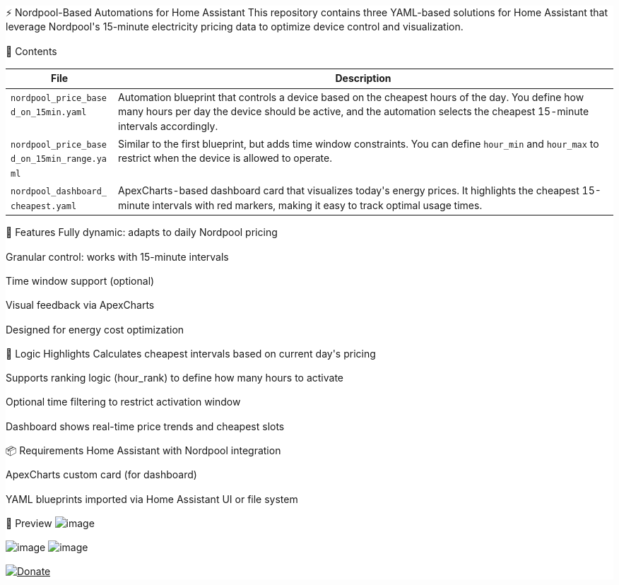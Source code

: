 ⚡ Nordpool-Based Automations for Home Assistant
This repository contains three YAML-based solutions for Home Assistant that leverage Nordpool's 15-minute electricity pricing data to optimize device control and visualization.

📁 Contents

| File | Description |
|------|-------------|
| `nordpool_price_based_on_15min.yaml` | Automation blueprint that controls a device based on the cheapest hours of the day. You define how many hours per day the device should be active, and the automation selects the cheapest 15-minute intervals accordingly. |
| `nordpool_price_based_on_15min_range.yaml` | Similar to the first blueprint, but adds time window constraints. You can define `hour_min` and `hour_max` to restrict when the device is allowed to operate. |
| `nordpool_dashboard_cheapest.yaml` | ApexCharts-based dashboard card that visualizes today's energy prices. It highlights the cheapest 15-minute intervals with red markers, making it easy to track optimal usage times. |


🚀 Features
Fully dynamic: adapts to daily Nordpool pricing

Granular control: works with 15-minute intervals

Time window support (optional)

Visual feedback via ApexCharts

Designed for energy cost optimization

🧠 Logic Highlights
Calculates cheapest intervals based on current day's pricing

Supports ranking logic (hour_rank) to define how many hours to activate

Optional time filtering to restrict activation window

Dashboard shows real-time price trends and cheapest slots

📦 Requirements
Home Assistant with Nordpool integration

ApexCharts custom card (for dashboard)

YAML blueprints imported via Home Assistant UI or file system

📸 Preview
<img width="1078" height="1027" alt="image" src="https://github.com/user-attachments/assets/f47c79d9-1cda-4d92-9fed-b434044c6580" />

<img width="1051" height="838" alt="image" src="https://github.com/user-attachments/assets/c1d7728f-0710-497c-9e7e-abcd68436c3e" />

<img width="512" height="744" alt="image" src="https://github.com/user-attachments/assets/d8ee5b63-30eb-4e95-bdfa-b5e7d6bd0192" />


[![Donate](https://www.paypalobjects.com/en_US/i/btn/btn_donateCC_LG.gif)](https://www.paypal.com/donate?business=BE7ALR22TYABJ&no_recurring=1&item_name=Help+me+to+get+my+coffee&currency_code=EUR)

